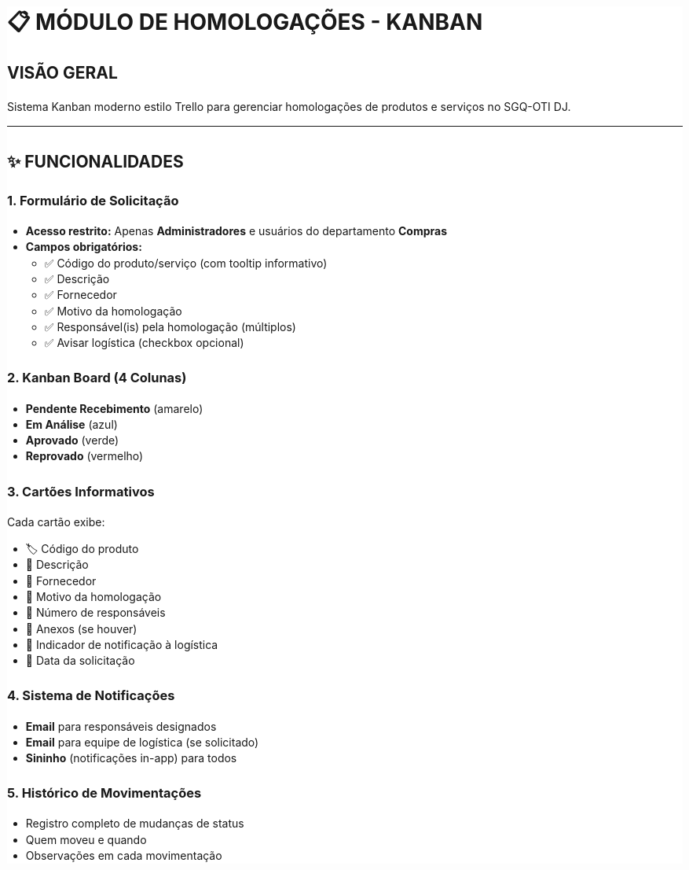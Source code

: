 # 📋 MÓDULO DE HOMOLOGAÇÕES - KANBAN

## **VISÃO GERAL**

Sistema Kanban moderno estilo Trello para gerenciar homologações de produtos e serviços no SGQ-OTI DJ.

---

## ✨ **FUNCIONALIDADES**

### **1. Formulário de Solicitação**
- **Acesso restrito:** Apenas **Administradores** e usuários do departamento **Compras**
- **Campos obrigatórios:**
  - ✅ Código do produto/serviço (com tooltip informativo)
  - ✅ Descrição
  - ✅ Fornecedor
  - ✅ Motivo da homologação
  - ✅ Responsável(is) pela homologação (múltiplos)
  - ✅ Avisar logística (checkbox opcional)

### **2. Kanban Board (4 Colunas)**
- **Pendente Recebimento** (amarelo)
- **Em Análise** (azul)
- **Aprovado** (verde)
- **Reprovado** (vermelho)

### **3. Cartões Informativos**
Cada cartão exibe:
- 🏷️ Código do produto
- 📝 Descrição
- 🏢 Fornecedor
- 🔖 Motivo da homologação
- 👥 Número de responsáveis
- 📎 Anexos (se houver)
- 🚚 Indicador de notificação à logística
- 📅 Data da solicitação

### **4. Sistema de Notificações**
- **Email** para responsáveis designados
- **Email** para equipe de logística (se solicitado)
- **Sininho** (notificações in-app) para todos

### **5. Histórico de Movimentações**
- Registro completo de mudanças de status
- Quem moveu e quando
- Observações em cada movimentação
